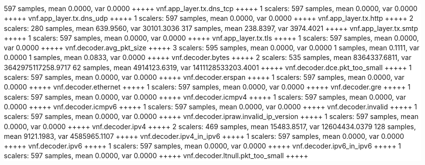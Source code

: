  597 samples, mean 0.0000, var 0.0000
+++++ vnf.app_layer.tx.dns_tcp +++++
1 scalers:
  597 samples, mean 0.0000, var 0.0000
+++++ vnf.app_layer.tx.dns_udp +++++
1 scalers:
  597 samples, mean 0.0000, var 0.0000
+++++ vnf.app_layer.tx.http +++++
2 scalers:
  280 samples, mean 639.9560, var 30101.3036
  317 samples, mean 238.8397, var 3974.4021
+++++ vnf.app_layer.tx.smtp +++++
1 scalers:
  597 samples, mean 0.0000, var 0.0000
+++++ vnf.app_layer.tx.tls +++++
1 scalers:
  597 samples, mean 0.0000, var 0.0000
+++++ vnf.decoder.avg_pkt_size +++++
3 scalers:
  595 samples, mean 0.0000, var 0.0000
  1 samples, mean 0.1111, var 0.0000
  1 samples, mean 0.0833, var 0.0000
+++++ vnf.decoder.bytes +++++
2 scalers:
  535 samples, mean 8364337.6811, var 3642975117258.9717
  62 samples, mean 4914123.6319, var 1411128533203.4001
+++++ vnf.decoder.dce.pkt_too_small +++++
1 scalers:
  597 samples, mean 0.0000, var 0.0000
+++++ vnf.decoder.erspan +++++
1 scalers:
  597 samples, mean 0.0000, var 0.0000
+++++ vnf.decoder.ethernet +++++
1 scalers:
  597 samples, mean 0.0000, var 0.0000
+++++ vnf.decoder.gre +++++
1 scalers:
  597 samples, mean 0.0000, var 0.0000
+++++ vnf.decoder.icmpv4 +++++
1 scalers:
  597 samples, mean 0.0000, var 0.0000
+++++ vnf.decoder.icmpv6 +++++
1 scalers:
  597 samples, mean 0.0000, var 0.0000
+++++ vnf.decoder.invalid +++++
1 scalers:
  597 samples, mean 0.0000, var 0.0000
+++++ vnf.decoder.ipraw.invalid_ip_version +++++
1 scalers:
  597 samples, mean 0.0000, var 0.0000
+++++ vnf.decoder.ipv4 +++++
2 scalers:
  469 samples, mean 15483.8517, var 12604434.0379
  128 samples, mean 9121.1983, var 4585965.1107
+++++ vnf.decoder.ipv4_in_ipv6 +++++
1 scalers:
  597 samples, mean 0.0000, var 0.0000
+++++ vnf.decoder.ipv6 +++++
1 scalers:
  597 samples, mean 0.0000, var 0.0000
+++++ vnf.decoder.ipv6_in_ipv6 +++++
1 scalers:
  597 samples, mean 0.0000, var 0.0000
+++++ vnf.decoder.ltnull.pkt_too_small +++++